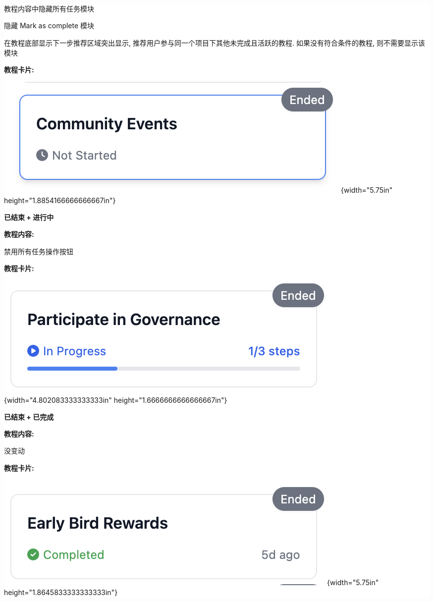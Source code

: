教程内容中隐藏所有任务模块

隐藏 Mark as complete 模块

在教程底部显示下一步推荐区域突出显示,
推荐用户参与同一个项目下其他未完成且活跃的教程. 如果没有符合条件的教程,
则不需要显示该模块

**教程卡片:**

![](media2/media/image24.png){width="5.75in"
height="1.8854166666666667in"}

**已结束 + 进行中**

**教程内容:**

禁用所有任务操作按钮

**教程卡片:**

![](media2/media/image25.png){width="4.802083333333333in"
height="1.6666666666666667in"}

**已结束 + 已完成**

**教程内容:**

没变动

**教程卡片:**

![](media2/media/image26.png){width="5.75in"
height="1.8645833333333333in"}

